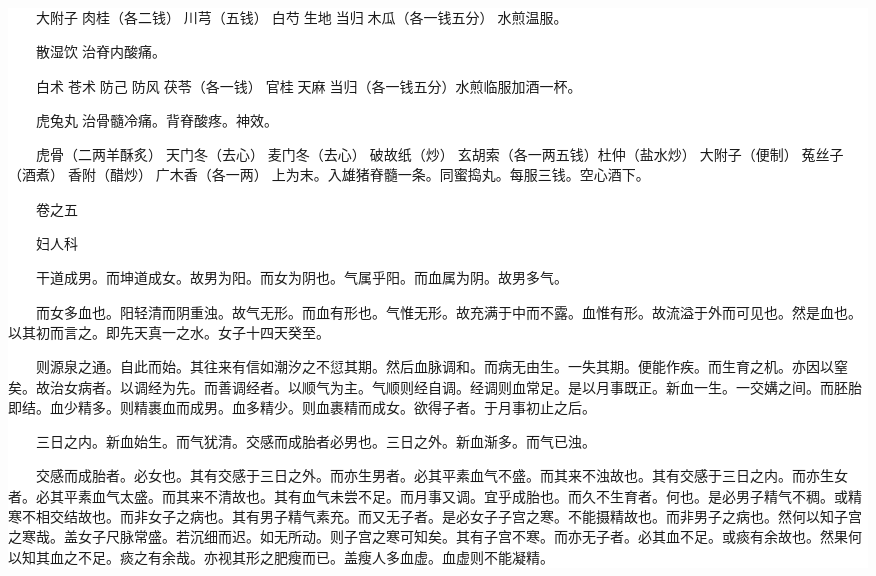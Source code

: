 　　大附子 肉桂（各二钱） 川芎（五钱） 白芍 生地 当归 木瓜（各一钱五分） 水煎温服。

　　散湿饮 治脊内酸痛。

　　白术 苍术 防己 防风 茯苓（各一钱） 官桂 天麻 当归（各一钱五分）水煎临服加酒一杯。

　　虎兔丸 治骨髓冷痛。背脊酸疼。神效。

　　虎骨（二两羊酥炙） 天门冬（去心） 麦门冬（去心） 破故纸（炒） 玄胡索（各一两五钱）杜仲（盐水炒） 大附子（便制） 菟丝子（酒煮） 香附（醋炒） 广木香（各一两） 上为末。入雄猪脊髓一条。同蜜捣丸。每服三钱。空心酒下。

　　卷之五

　　妇人科

　　干道成男。而坤道成女。故男为阳。而女为阴也。气属乎阳。而血属为阴。故男多气。

　　而女多血也。阳轻清而阴重浊。故气无形。而血有形也。气惟无形。故充满于中而不露。血惟有形。故流溢于外而可见也。然是血也。以其初而言之。即先天真一之水。女子十四天癸至。

　　则源泉之通。自此而始。其往来有信如潮汐之不愆其期。然后血脉调和。而病无由生。一失其期。便能作疾。而生育之机。亦因以窒矣。故治女病者。以调经为先。而善调经者。以顺气为主。气顺则经自调。经调则血常足。是以月事既正。新血一生。一交媾之间。而胚胎即结。血少精多。则精裹血而成男。血多精少。则血裹精而成女。欲得子者。于月事初止之后。

　　三日之内。新血始生。而气犹清。交感而成胎者必男也。三日之外。新血渐多。而气已浊。

　　交感而成胎者。必女也。其有交感于三日之外。而亦生男者。必其平素血气不盛。而其来不浊故也。其有交感于三日之内。而亦生女者。必其平素血气太盛。而其来不清故也。其有血气未尝不足。而月事又调。宜乎成胎也。而久不生育者。何也。是必男子精气不稠。或精寒不相交结故也。而非女子之病也。其有男子精气素充。而又无子者。是必女子子宫之寒。不能摄精故也。而非男子之病也。然何以知子宫之寒哉。盖女子尺脉常盛。若沉细而迟。如无所动。则子宫之寒可知矣。其有子宫不寒。而亦无子者。必其血不足。或痰有余故也。然果何以知其血之不足。痰之有余哉。亦视其形之肥瘦而已。盖瘦人多血虚。血虚则不能凝精。

